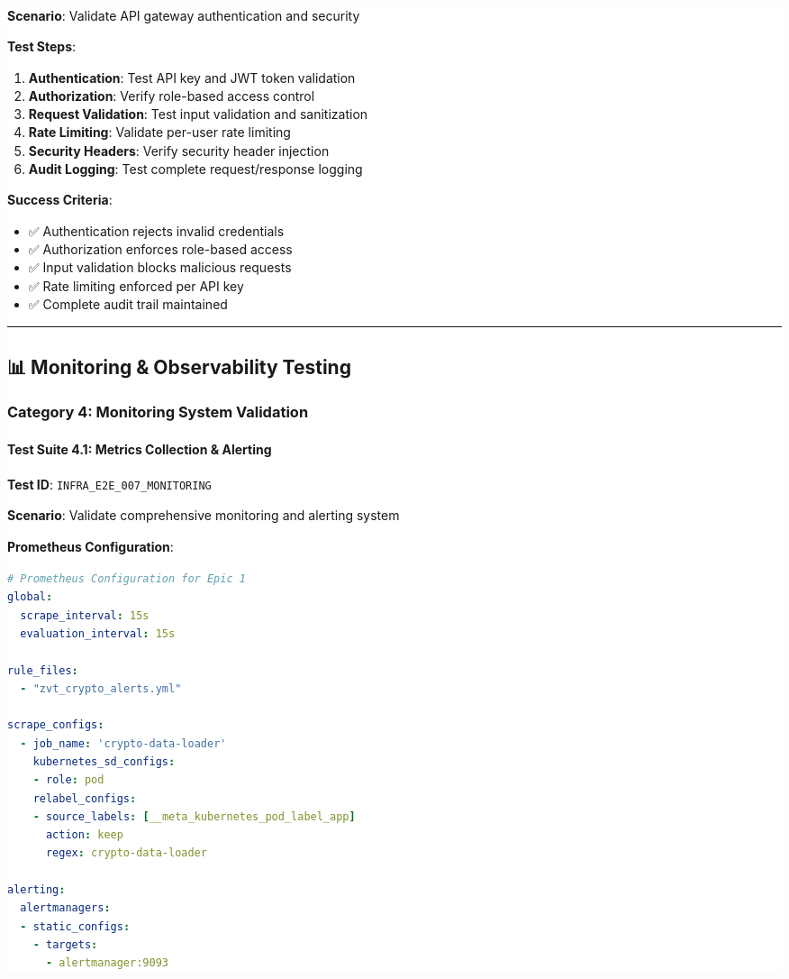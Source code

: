 **Scenario**: Validate API gateway authentication and security

**Test Steps**:
1. **Authentication**: Test API key and JWT token validation
2. **Authorization**: Verify role-based access control
3. **Request Validation**: Test input validation and sanitization
4. **Rate Limiting**: Validate per-user rate limiting
5. **Security Headers**: Verify security header injection
6. **Audit Logging**: Test complete request/response logging

**Success Criteria**:
- ✅ Authentication rejects invalid credentials
- ✅ Authorization enforces role-based access
- ✅ Input validation blocks malicious requests
- ✅ Rate limiting enforced per API key
- ✅ Complete audit trail maintained

---

## 📊 **Monitoring & Observability Testing**

### **Category 4: Monitoring System Validation**

#### **Test Suite 4.1: Metrics Collection & Alerting**
**Test ID**: `INFRA_E2E_007_MONITORING`

**Scenario**: Validate comprehensive monitoring and alerting system

**Prometheus Configuration**:
```yaml
# Prometheus Configuration for Epic 1
global:
  scrape_interval: 15s
  evaluation_interval: 15s

rule_files:
  - "zvt_crypto_alerts.yml"

scrape_configs:
  - job_name: 'crypto-data-loader'
    kubernetes_sd_configs:
    - role: pod
    relabel_configs:
    - source_labels: [__meta_kubernetes_pod_label_app]
      action: keep
      regex: crypto-data-loader

alerting:
  alertmanagers:
  - static_configs:
    - targets:
      - alertmanager:9093
```
